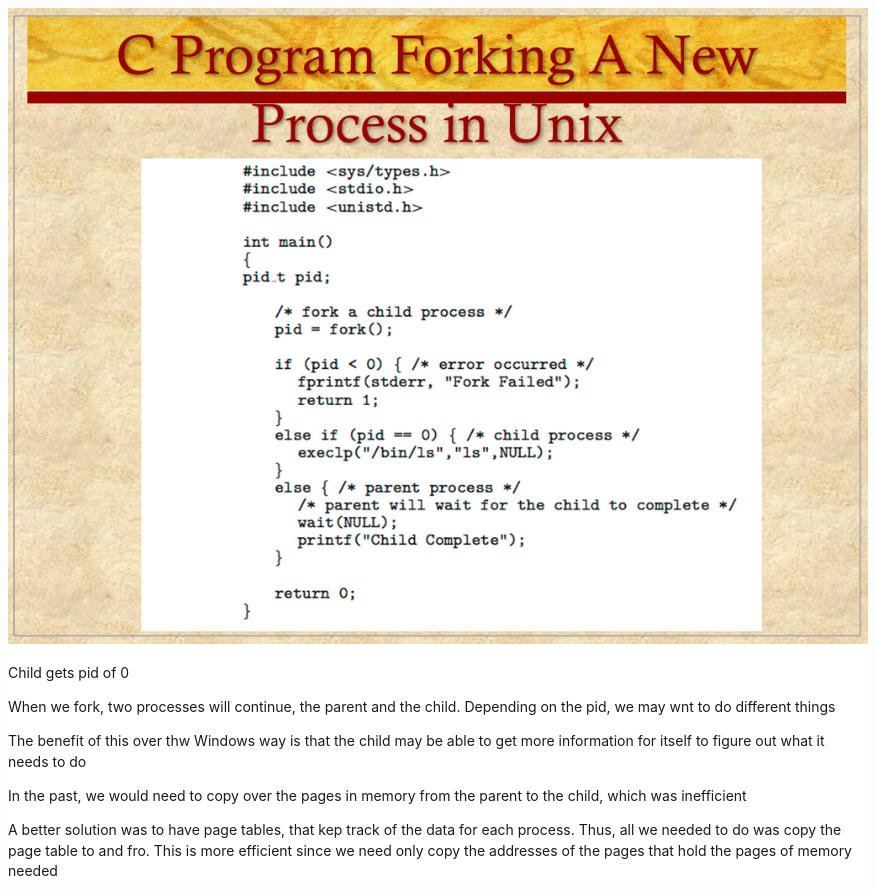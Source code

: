 ![Alt text](img/Lecture02/image-16.png)  

Child gets pid of 0  

When we fork, two processes will continue, the parent and the child. Depending on the pid, we may wnt to do different things  

The benefit of this over thw Windows way is that the child may be able to get more information for itself to figure out what it needs to do  

In the past, we would need to copy over the pages in memory from the parent to the child, which was inefficient  

A better solution was to have page tables, that kep track of the data for each process. Thus, all we needed to do was copy the page table to and fro. This is more efficient since we need only copy the addresses of the pages that hold the pages of memory needed  